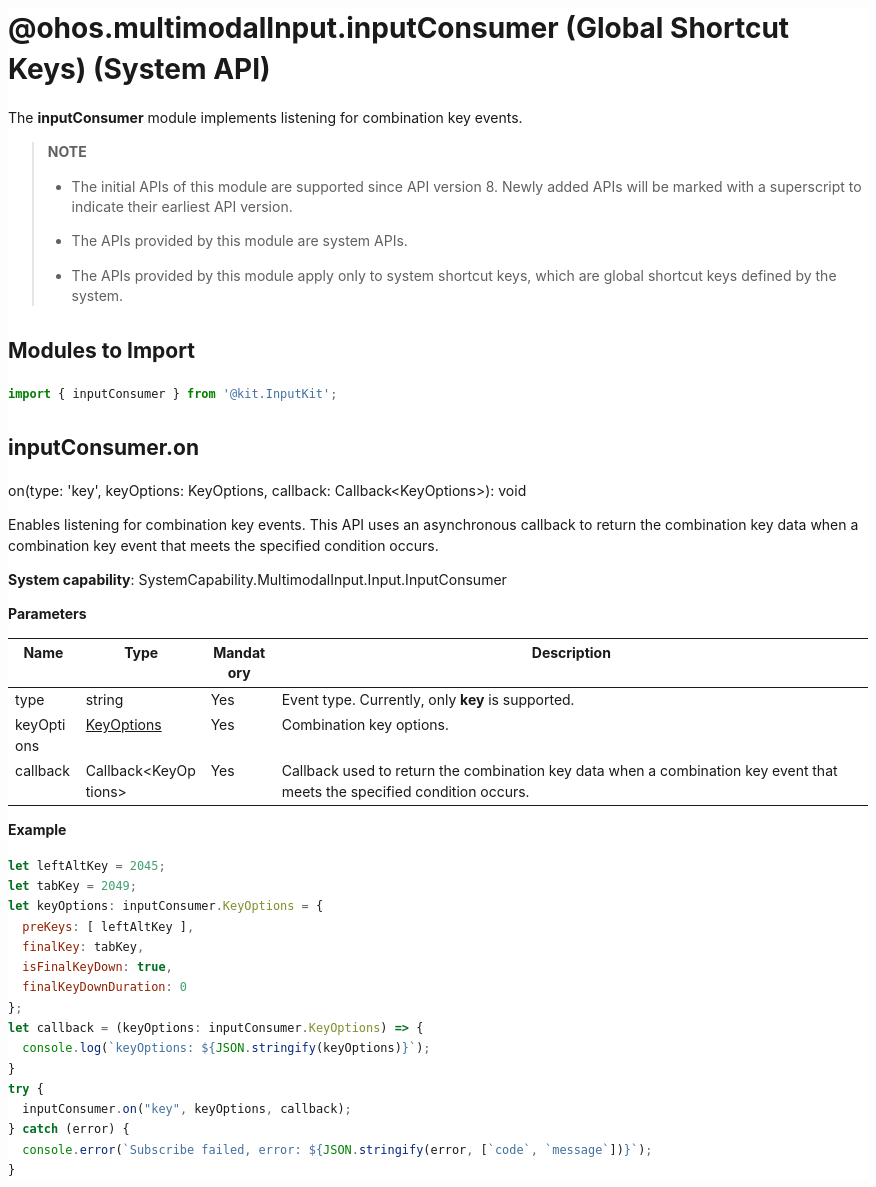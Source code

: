 # @ohos.multimodalInput.inputConsumer (Global Shortcut Keys) (System API)

The **inputConsumer** module implements listening for combination key events.

> **NOTE**
>
> - The initial APIs of this module are supported since API version 8. Newly added APIs will be marked with a superscript to indicate their earliest API version.
>
> - The APIs provided by this module are system APIs.
>
> - The APIs provided by this module apply only to system shortcut keys, which are global shortcut keys defined by the system.


## Modules to Import

```js
import { inputConsumer } from '@kit.InputKit';
```

## inputConsumer.on

on(type: 'key', keyOptions: KeyOptions, callback: Callback&lt;KeyOptions&gt;): void

Enables listening for combination key events. This API uses an asynchronous callback to return the combination key data when a combination key event that meets the specified condition occurs.

**System capability**: SystemCapability.MultimodalInput.Input.InputConsumer

**Parameters**

| Name        | Type                        | Mandatory  | Description                                      |
| ---------- | -------------------------- | ---- | ---------------------------------------- |
| type       | string                     | Yes   | Event type. Currently, only **key** is supported.                      |
| keyOptions | [KeyOptions](#keyoptions)  | Yes   | Combination key options.                |
| callback   | Callback&lt;KeyOptions&gt; | Yes   | Callback used to return the combination key data when a combination key event that meets the specified condition occurs.|

**Example**

```js
let leftAltKey = 2045;
let tabKey = 2049;
let keyOptions: inputConsumer.KeyOptions = {
  preKeys: [ leftAltKey ],
  finalKey: tabKey,
  isFinalKeyDown: true,
  finalKeyDownDuration: 0
};
let callback = (keyOptions: inputConsumer.KeyOptions) => {
  console.log(`keyOptions: ${JSON.stringify(keyOptions)}`);
}
try {
  inputConsumer.on("key", keyOptions, callback);
} catch (error) {
  console.error(`Subscribe failed, error: ${JSON.stringify(error, [`code`, `message`])}`);
}
```
